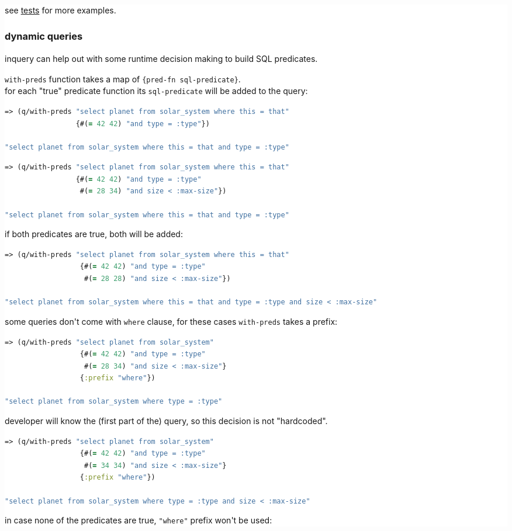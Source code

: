 see [tests](test/inquery/test/core.clj) for more examples.

### dynamic queries

inquery can help out with some runtime decision making to build SQL predicates.

`with-preds` function takes a map of `{pred-fn sql-predicate}`.<br/>
for each "true" predicate function its `sql-predicate` will be added to the query:

```clojure
=> (q/with-preds "select planet from solar_system where this = that"
                 {#(= 42 42) "and type = :type"})

"select planet from solar_system where this = that and type = :type"
```

```clojure
=> (q/with-preds "select planet from solar_system where this = that"
                 {#(= 42 42) "and type = :type"
                  #(= 28 34) "and size < :max-size"})

"select planet from solar_system where this = that and type = :type"
```

if both predicates are true, both will be added:

```clojure
=> (q/with-preds "select planet from solar_system where this = that"
                  {#(= 42 42) "and type = :type"
                   #(= 28 28) "and size < :max-size"})

"select planet from solar_system where this = that and type = :type and size < :max-size"
```

some queries don't come with `where` clause, for these cases `with-preds` takes a prefix:

```clojure
=> (q/with-preds "select planet from solar_system"
                  {#(= 42 42) "and type = :type"
                   #(= 28 34) "and size < :max-size"}
                  {:prefix "where"})

"select planet from solar_system where type = :type"
```

developer will know the (first part of the) query, so this decision is not "hardcoded".

```clojure
=> (q/with-preds "select planet from solar_system"
                  {#(= 42 42) "and type = :type"
                   #(= 34 34) "and size < :max-size"}
                  {:prefix "where"})

"select planet from solar_system where type = :type and size < :max-size"
```

in case none of the predicates are true, `"where"` prefix won't be used:
